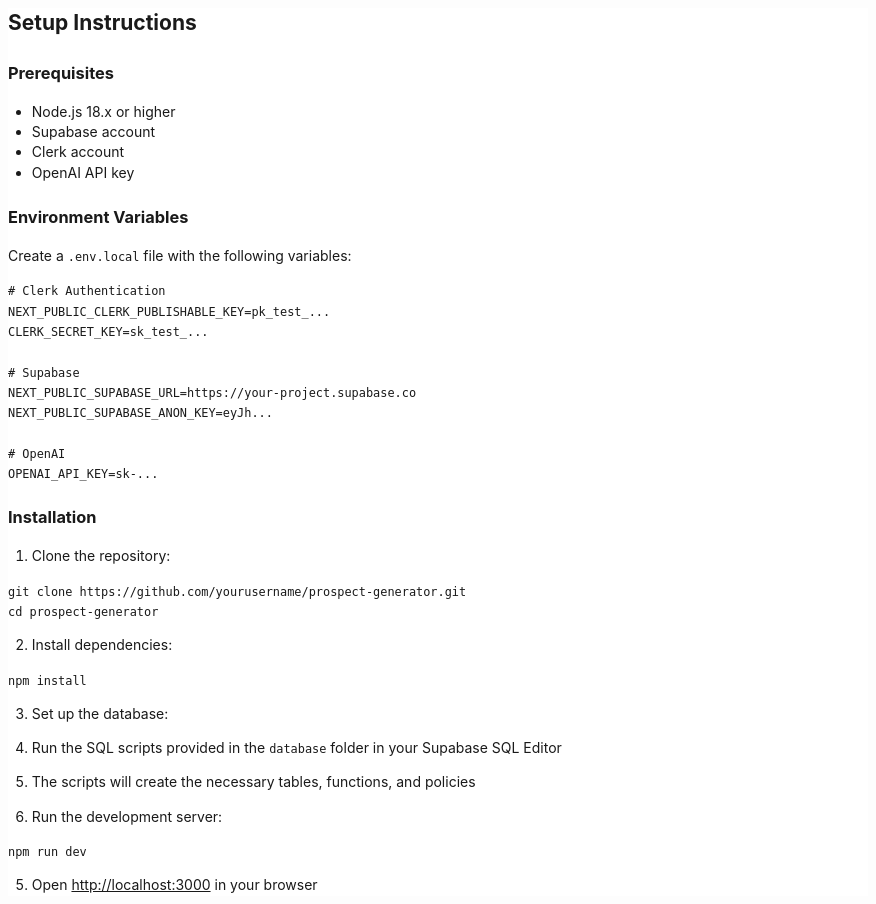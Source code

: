 ## Setup Instructions

### Prerequisites

- Node.js 18.x or higher
- Supabase account
- Clerk account
- OpenAI API key


### Environment Variables

Create a `.env.local` file with the following variables:

```plaintext
# Clerk Authentication
NEXT_PUBLIC_CLERK_PUBLISHABLE_KEY=pk_test_...
CLERK_SECRET_KEY=sk_test_...

# Supabase
NEXT_PUBLIC_SUPABASE_URL=https://your-project.supabase.co
NEXT_PUBLIC_SUPABASE_ANON_KEY=eyJh...

# OpenAI
OPENAI_API_KEY=sk-...
```

### Installation

1. Clone the repository:

```shellscript
git clone https://github.com/yourusername/prospect-generator.git
cd prospect-generator
```


2. Install dependencies:

```shellscript
npm install
```


3. Set up the database:

1. Run the SQL scripts provided in the `database` folder in your Supabase SQL Editor
2. The scripts will create the necessary tables, functions, and policies



4. Run the development server:

```shellscript
npm run dev
```


5. Open [http://localhost:3000](http://localhost:3000) in your browser
